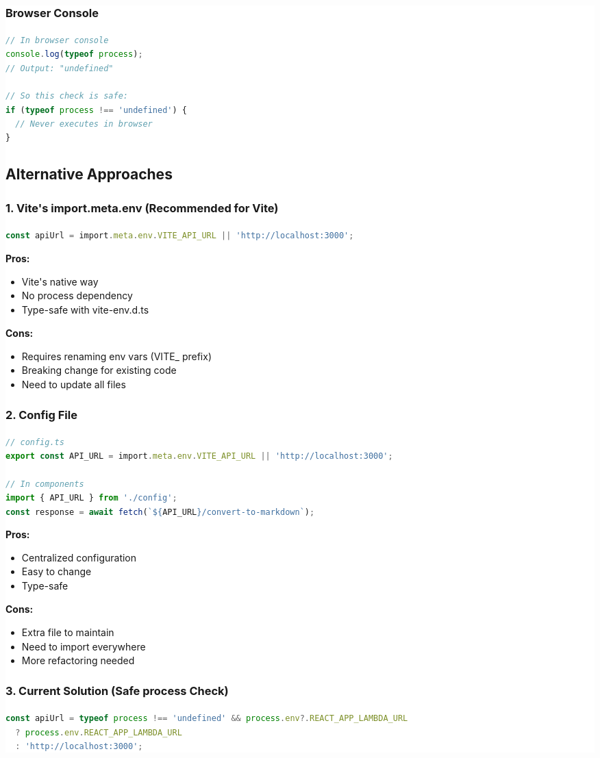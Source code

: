 ### Browser Console
```javascript
// In browser console
console.log(typeof process);
// Output: "undefined"

// So this check is safe:
if (typeof process !== 'undefined') {
  // Never executes in browser
}
```

## Alternative Approaches

### 1. Vite's import.meta.env (Recommended for Vite)
```typescript
const apiUrl = import.meta.env.VITE_API_URL || 'http://localhost:3000';
```

**Pros:**
- Vite's native way
- No process dependency
- Type-safe with vite-env.d.ts

**Cons:**
- Requires renaming env vars (VITE_ prefix)
- Breaking change for existing code
- Need to update all files

### 2. Config File
```typescript
// config.ts
export const API_URL = import.meta.env.VITE_API_URL || 'http://localhost:3000';

// In components
import { API_URL } from './config';
const response = await fetch(`${API_URL}/convert-to-markdown`);
```

**Pros:**
- Centralized configuration
- Easy to change
- Type-safe

**Cons:**
- Extra file to maintain
- Need to import everywhere
- More refactoring needed

### 3. Current Solution (Safe process Check)
```typescript
const apiUrl = typeof process !== 'undefined' && process.env?.REACT_APP_LAMBDA_URL 
  ? process.env.REACT_APP_LAMBDA_URL 
  : 'http://localhost:3000';
```
